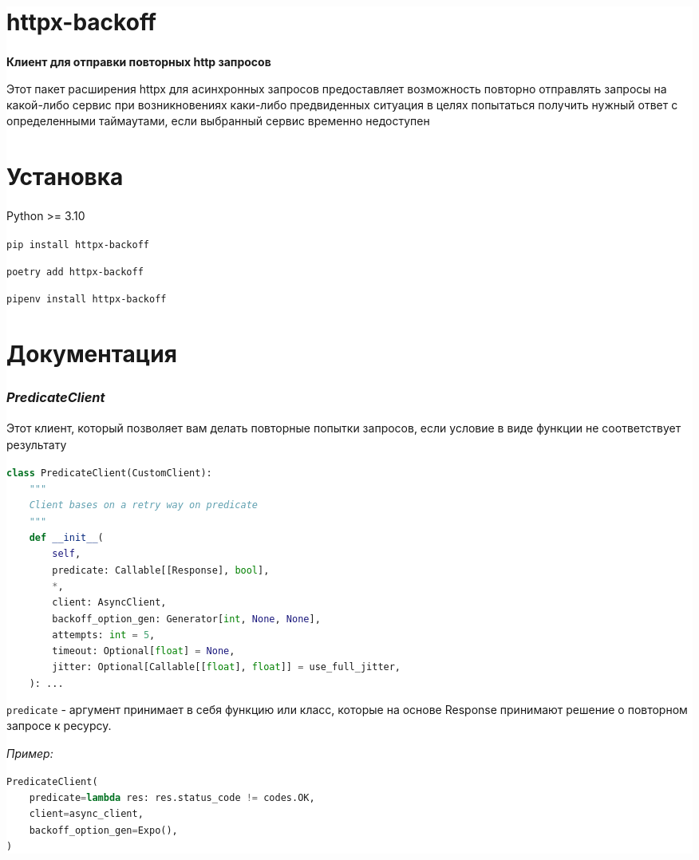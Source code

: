 httpx-backoff
=======

**Клиент для отправки повторных http запросов**

Этот пакет расширения httpx для асинхронных запросов предоставляет возможность повторно отправлять запросы на какой-либо сервис
при возникновениях каки-либо предвиденных ситуация в целях попытаться получить нужный ответ с
определенными таймаутами, 
если выбранный сервис временно недоступен

Установка
=====

Python >= 3.10

`pip install httpx-backoff`

`poetry add httpx-backoff`

`pipenv install httpx-backoff`

Документация 
=====

### ***PredicateClient***

Этот клиент, который позволяет вам делать повторные попытки запросов,
если условие в виде функции не соответствует результату

```python
class PredicateClient(CustomClient):
    """
    Client bases on a retry way on predicate
    """
    def __init__(
        self,
        predicate: Callable[[Response], bool],
        *,
        client: AsyncClient,
        backoff_option_gen: Generator[int, None, None],
        attempts: int = 5,
        timeout: Optional[float] = None,
        jitter: Optional[Callable[[float], float]] = use_full_jitter,
    ): ...
```
`predicate` - аргумент принимает в себя функцию или класс, которые на основе Response принимают
решение о повторном запросе к ресурсу. 

*Пример:*
```python
PredicateClient(
    predicate=lambda res: res.status_code != codes.OK,
    client=async_client,
    backoff_option_gen=Expo(),
)
```
